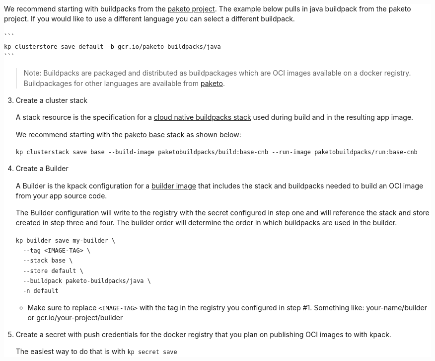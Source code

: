    We recommend starting with buildpacks from the [paketo project](https://github.com/paketo-buildpacks). The example
   below pulls in java buildpack from the paketo project. If you would like to use a different language you can select a different buildpack.

    ```
    kp clusterstore save default -b gcr.io/paketo-buildpacks/java
    ```

   > Note: Buildpacks are packaged and distributed as buildpackages which are OCI images available on a docker registry. Buildpackages for other languages are available from [paketo](https://github.com/paketo-buildpacks).

3. Create a cluster stack

   A stack resource is the specification for
   a [cloud native buildpacks stack](https://buildpacks.io/docs/concepts/components/stack/) used during build and in the
   resulting app image.

   We recommend starting with the [paketo base stack](https://github.com/paketo-buildpacks/stacks) as shown below:

    ```
    kp clusterstack save base --build-image paketobuildpacks/build:base-cnb --run-image paketobuildpacks/run:base-cnb
    ```

4. Create a Builder

   A Builder is the kpack configuration for a [builder image](https://buildpacks.io/docs/concepts/components/builder/)
   that includes the stack and buildpacks needed to build an OCI image from your app source code.

   The Builder configuration will write to the registry with the secret configured in step one and will reference the
   stack and store created in step three and four. The builder order will determine the order in which buildpacks are
   used in the builder.

    ```
    kp builder save my-builder \
      --tag <IMAGE-TAG> \
      --stack base \
      --store default \
      --buildpack paketo-buildpacks/java \
      -n default
    ```

    - Make sure to replace `<IMAGE-TAG>` with the tag in the registry you configured in step #1. Something like:
      your-name/builder or gcr.io/your-project/builder

5. Create a secret with push credentials for the docker registry that you plan on publishing OCI images to with kpack.

   The easiest way to do that is with `kp secret save`
